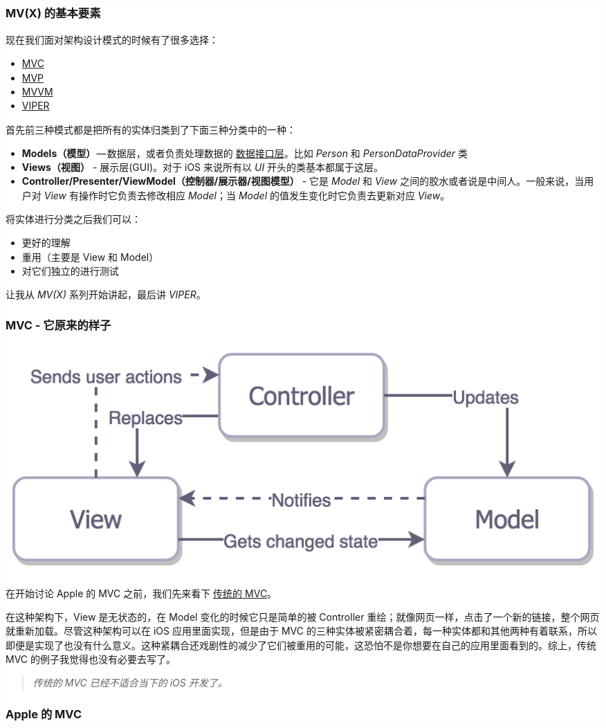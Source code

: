 ### MV(X) 的基本要素

现在我们面对架构设计模式的时候有了很多选择：

* [MVC](https://en.wikipedia.org/wiki/Model)
* [MVP](https://en.wikipedia.org/wiki/Model)
* [MVVM](https://en.wikipedia.org/wiki/Model_View_ViewModel)
* [VIPER](https://www.objc.io/issues/13-architecture/viper/)

首先前三种模式都是把所有的实体归类到了下面三种分类中的一种：

* **Models（模型）** — 数据层，或者负责处理数据的 [数据接口层](https://en.wikipedia.org/wiki/Data_access_layer)。比如 *Person* 和 *PersonDataProvider* 类
* **Views（视图）** - 展示层(GUI)。对于 iOS 来说所有以 *UI* 开头的类基本都属于这层。
* **Controller/Presenter/ViewModel（控制器/展示器/视图模型）** - 它是 *Model* 和 *View* 之间的胶水或者说是中间人。一般来说，当用户对 *View* 有操作时它负责去修改相应 *Model*；当 *Model* 的值发生变化时它负责去更新对应 *View*。

将实体进行分类之后我们可以：

* 更好的理解
* 重用（主要是 View 和 Model）
* 对它们独立的进行测试

让我从 *MV(X)* 系列开始讲起，最后讲 *VIPER*。

### MVC - 它原来的样子

[![图片](media/93c3aeab-92c0-4cc0-8344-969b668fe76b.png)](media/93c3aeab-92c0-4cc0-8344-969b668fe76b.png)

在开始讨论 Apple 的 MVC 之前，我们先来看下 [传统的 MVC](https://en.wikipedia.org/wiki/Model)。

在这种架构下，View 是无状态的，在 Model 变化的时候它只是简单的被 Controller 重绘；就像网页一样，点击了一个新的链接，整个网页就重新加载。尽管这种架构可以在 iOS 应用里面实现，但是由于 MVC 的三种实体被紧密耦合着，每一种实体都和其他两种有着联系，所以即便是实现了也没有什么意义。这种紧耦合还戏剧性的减少了它们被重用的可能，这恐怕不是你想要在自己的应用里面看到的。综上，传统 MVC 的例子我觉得也没有必要去写了。

> *传统的 MVC 已经不适合当下的 iOS 开发了。*

### Apple 的 MVC
